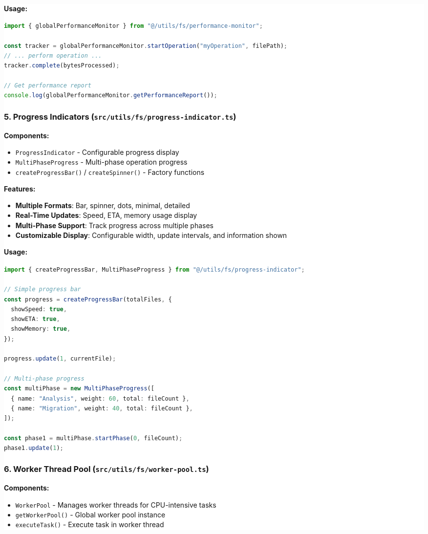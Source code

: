 **Usage:**
```typescript
import { globalPerformanceMonitor } from "@/utils/fs/performance-monitor";

const tracker = globalPerformanceMonitor.startOperation("myOperation", filePath);
// ... perform operation ...
tracker.complete(bytesProcessed);

// Get performance report
console.log(globalPerformanceMonitor.getPerformanceReport());
```

### 5. Progress Indicators (`src/utils/fs/progress-indicator.ts`)

**Components:**
- `ProgressIndicator` - Configurable progress display
- `MultiPhaseProgress` - Multi-phase operation progress
- `createProgressBar()` / `createSpinner()` - Factory functions

**Features:**
- **Multiple Formats**: Bar, spinner, dots, minimal, detailed
- **Real-Time Updates**: Speed, ETA, memory usage display
- **Multi-Phase Support**: Track progress across multiple phases
- **Customizable Display**: Configurable width, update intervals, and information shown

**Usage:**
```typescript
import { createProgressBar, MultiPhaseProgress } from "@/utils/fs/progress-indicator";

// Simple progress bar
const progress = createProgressBar(totalFiles, {
  showSpeed: true,
  showETA: true,
  showMemory: true,
});

progress.update(1, currentFile);

// Multi-phase progress
const multiPhase = new MultiPhaseProgress([
  { name: "Analysis", weight: 60, total: fileCount },
  { name: "Migration", weight: 40, total: fileCount },
]);

const phase1 = multiPhase.startPhase(0, fileCount);
phase1.update(1);
```

### 6. Worker Thread Pool (`src/utils/fs/worker-pool.ts`)

**Components:**
- `WorkerPool` - Manages worker threads for CPU-intensive tasks
- `getWorkerPool()` - Global worker pool instance
- `executeTask()` - Execute task in worker thread
